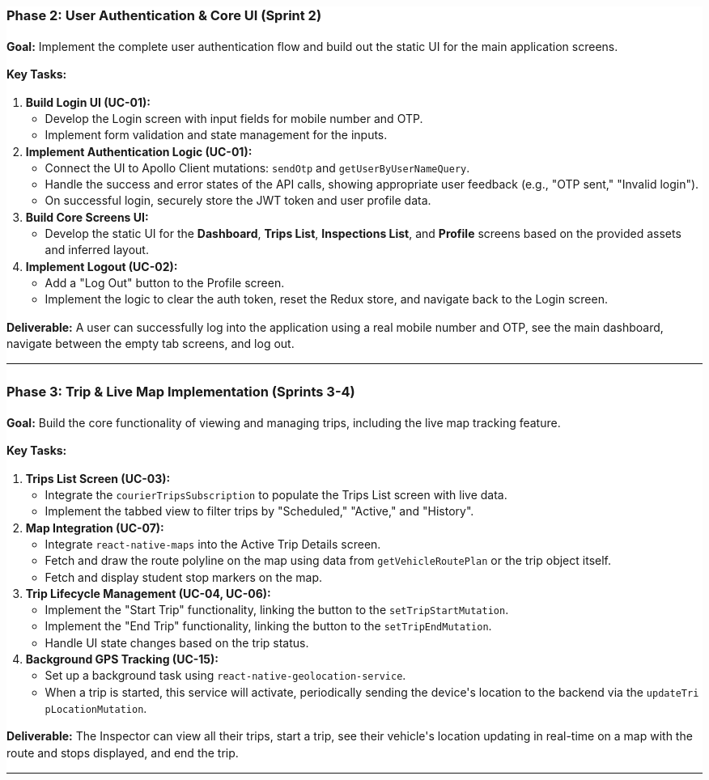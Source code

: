 ### Phase 2: User Authentication & Core UI (Sprint 2)

**Goal:** Implement the complete user authentication flow and build out the static UI for the main application screens.

**Key Tasks:**
1.  **Build Login UI (UC-01):**
    *   Develop the Login screen with input fields for mobile number and OTP.
    *   Implement form validation and state management for the inputs.
2.  **Implement Authentication Logic (UC-01):**
    *   Connect the UI to Apollo Client mutations: `sendOtp` and `getUserByUserNameQuery`.
    *   Handle the success and error states of the API calls, showing appropriate user feedback (e.g., "OTP sent," "Invalid login").
    *   On successful login, securely store the JWT token and user profile data.
3.  **Build Core Screens UI:**
    *   Develop the static UI for the **Dashboard**, **Trips List**, **Inspections List**, and **Profile** screens based on the provided assets and inferred layout.
4.  **Implement Logout (UC-02):**
    *   Add a "Log Out" button to the Profile screen.
    *   Implement the logic to clear the auth token, reset the Redux store, and navigate back to the Login screen.

**Deliverable:** A user can successfully log into the application using a real mobile number and OTP, see the main dashboard, navigate between the empty tab screens, and log out.

---

### Phase 3: Trip & Live Map Implementation (Sprints 3-4)

**Goal:** Build the core functionality of viewing and managing trips, including the live map tracking feature.

**Key Tasks:**
1.  **Trips List Screen (UC-03):**
    *   Integrate the `courierTripsSubscription` to populate the Trips List screen with live data.
    *   Implement the tabbed view to filter trips by "Scheduled," "Active," and "History".
2.  **Map Integration (UC-07):**
    *   Integrate `react-native-maps` into the Active Trip Details screen.
    *   Fetch and draw the route polyline on the map using data from `getVehicleRoutePlan` or the trip object itself.
    *   Fetch and display student stop markers on the map.
3.  **Trip Lifecycle Management (UC-04, UC-06):**
    *   Implement the "Start Trip" functionality, linking the button to the `setTripStartMutation`.
    *   Implement the "End Trip" functionality, linking the button to the `setTripEndMutation`.
    *   Handle UI state changes based on the trip status.
4.  **Background GPS Tracking (UC-15):**
    *   Set up a background task using `react-native-geolocation-service`.
    *   When a trip is started, this service will activate, periodically sending the device's location to the backend via the `updateTripLocationMutation`.

**Deliverable:** The Inspector can view all their trips, start a trip, see their vehicle's location updating in real-time on a map with the route and stops displayed, and end the trip.

---